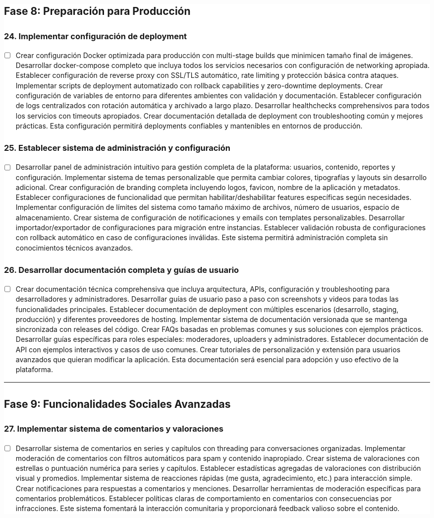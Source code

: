
## Fase 8: Preparación para Producción

### 24. Implementar configuración de deployment

- [ ] Crear configuración Docker optimizada para producción con multi-stage builds que minimicen tamaño final de imágenes. Desarrollar docker-compose completo que incluya todos los servicios necesarios con configuración de networking apropiada. Establecer configuración de reverse proxy con SSL/TLS automático, rate limiting y protección básica contra ataques. Implementar scripts de deployment automatizado con rollback capabilities y zero-downtime deployments. Crear configuración de variables de entorno para diferentes ambientes con validación y documentación. Establecer configuración de logs centralizados con rotación automática y archivado a largo plazo. Desarrollar healthchecks comprehensivos para todos los servicios con timeouts apropiados. Crear documentación detallada de deployment con troubleshooting común y mejores prácticas. Esta configuración permitirá deployments confiables y mantenibles en entornos de producción.

### 25. Establecer sistema de administración y configuración

- [ ] Desarrollar panel de administración intuitivo para gestión completa de la plataforma: usuarios, contenido, reportes y configuración. Implementar sistema de temas personalizable que permita cambiar colores, tipografías y layouts sin desarrollo adicional. Crear configuración de branding completa incluyendo logos, favicon, nombre de la aplicación y metadatos. Establecer configuraciones de funcionalidad que permitan habilitar/deshabilitar features específicas según necesidades. Implementar configuración de límites del sistema como tamaño máximo de archivos, número de usuarios, espacio de almacenamiento. Crear sistema de configuración de notificaciones y emails con templates personalizables. Desarrollar importador/exportador de configuraciones para migración entre instancias. Establecer validación robusta de configuraciones con rollback automático en caso de configuraciones inválidas. Este sistema permitirá administración completa sin conocimientos técnicos avanzados.

### 26. Desarrollar documentación completa y guías de usuario

- [ ] Crear documentación técnica comprehensiva que incluya arquitectura, APIs, configuración y troubleshooting para desarrolladores y administradores. Desarrollar guías de usuario paso a paso con screenshots y videos para todas las funcionalidades principales. Establecer documentación de deployment con múltiples escenarios (desarrollo, staging, producción) y diferentes proveedores de hosting. Implementar sistema de documentación versionada que se mantenga sincronizada con releases del código. Crear FAQs basadas en problemas comunes y sus soluciones con ejemplos prácticos. Desarrollar guías específicas para roles especiales: moderadores, uploaders y administradores. Establecer documentación de API con ejemplos interactivos y casos de uso comunes. Crear tutoriales de personalización y extensión para usuarios avanzados que quieran modificar la aplicación. Esta documentación será esencial para adopción y uso efectivo de la plataforma.

---

## Fase 9: Funcionalidades Sociales Avanzadas

### 27. Implementar sistema de comentarios y valoraciones

- [ ] Desarrollar sistema de comentarios en series y capítulos con threading para conversaciones organizadas. Implementar moderación de comentarios con filtros automáticos para spam y contenido inapropiado. Crear sistema de valoraciones con estrellas o puntuación numérica para series y capítulos. Establecer estadísticas agregadas de valoraciones con distribución visual y promedios. Implementar sistema de reacciones rápidas (me gusta, agradecimiento, etc.) para interacción simple. Crear notificaciones para respuestas a comentarios y menciones. Desarrollar herramientas de moderación específicas para comentarios problemáticos. Establecer políticas claras de comportamiento en comentarios con consecuencias por infracciones. Este sistema fomentará la interacción comunitaria y proporcionará feedback valioso sobre el contenido.
